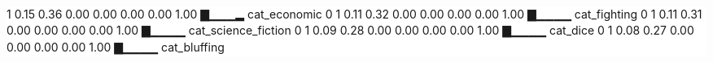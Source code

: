    <td style="text-align:right;"> 1 </td>
   <td style="text-align:right;"> 0.15 </td>
   <td style="text-align:right;"> 0.36 </td>
   <td style="text-align:right;"> 0.00 </td>
   <td style="text-align:right;"> 0.00 </td>
   <td style="text-align:right;"> 0.00 </td>
   <td style="text-align:right;"> 0.00 </td>
   <td style="text-align:right;"> 1.00 </td>
   <td style="text-align:left;"> ▇▁▁▁▂ </td>
  </tr>
  <tr>
   <td style="text-align:left;"> cat_economic </td>
   <td style="text-align:right;"> 0 </td>
   <td style="text-align:right;"> 1 </td>
   <td style="text-align:right;"> 0.11 </td>
   <td style="text-align:right;"> 0.32 </td>
   <td style="text-align:right;"> 0.00 </td>
   <td style="text-align:right;"> 0.00 </td>
   <td style="text-align:right;"> 0.00 </td>
   <td style="text-align:right;"> 0.00 </td>
   <td style="text-align:right;"> 1.00 </td>
   <td style="text-align:left;"> ▇▁▁▁▁ </td>
  </tr>
  <tr>
   <td style="text-align:left;"> cat_fighting </td>
   <td style="text-align:right;"> 0 </td>
   <td style="text-align:right;"> 1 </td>
   <td style="text-align:right;"> 0.11 </td>
   <td style="text-align:right;"> 0.31 </td>
   <td style="text-align:right;"> 0.00 </td>
   <td style="text-align:right;"> 0.00 </td>
   <td style="text-align:right;"> 0.00 </td>
   <td style="text-align:right;"> 0.00 </td>
   <td style="text-align:right;"> 1.00 </td>
   <td style="text-align:left;"> ▇▁▁▁▁ </td>
  </tr>
  <tr>
   <td style="text-align:left;"> cat_science_fiction </td>
   <td style="text-align:right;"> 0 </td>
   <td style="text-align:right;"> 1 </td>
   <td style="text-align:right;"> 0.09 </td>
   <td style="text-align:right;"> 0.28 </td>
   <td style="text-align:right;"> 0.00 </td>
   <td style="text-align:right;"> 0.00 </td>
   <td style="text-align:right;"> 0.00 </td>
   <td style="text-align:right;"> 0.00 </td>
   <td style="text-align:right;"> 1.00 </td>
   <td style="text-align:left;"> ▇▁▁▁▁ </td>
  </tr>
  <tr>
   <td style="text-align:left;"> cat_dice </td>
   <td style="text-align:right;"> 0 </td>
   <td style="text-align:right;"> 1 </td>
   <td style="text-align:right;"> 0.08 </td>
   <td style="text-align:right;"> 0.27 </td>
   <td style="text-align:right;"> 0.00 </td>
   <td style="text-align:right;"> 0.00 </td>
   <td style="text-align:right;"> 0.00 </td>
   <td style="text-align:right;"> 0.00 </td>
   <td style="text-align:right;"> 1.00 </td>
   <td style="text-align:left;"> ▇▁▁▁▁ </td>
  </tr>
  <tr>
   <td style="text-align:left;"> cat_bluffing </td>